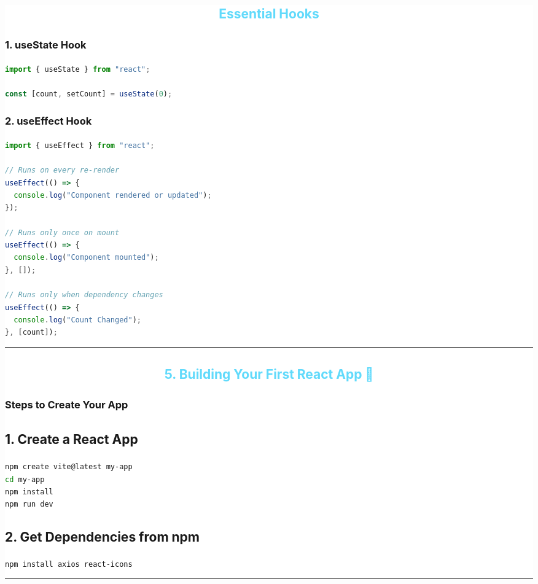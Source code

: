 
<h2 style="color: #61dafb; text-align: center;">Essential Hooks</h2>

### **1. useState Hook**

```js
import { useState } from "react";

const [count, setCount] = useState(0);
```

### **2. useEffect Hook**

```js
import { useEffect } from "react";

// Runs on every re-render
useEffect(() => {
  console.log("Component rendered or updated");
});

// Runs only once on mount
useEffect(() => {
  console.log("Component mounted");
}, []);

// Runs only when dependency changes
useEffect(() => {
  console.log("Count Changed");
}, [count]);
```

---

<h2 style="color: #61dafb; text-align: center;">5. Building Your First React App 🚀</h2>

### **Steps to Create Your App**

## **1. Create a React App**

```bash
npm create vite@latest my-app
cd my-app
npm install
npm run dev
```

## **2. Get Dependencies from npm**

```bash
npm install axios react-icons
```

---
